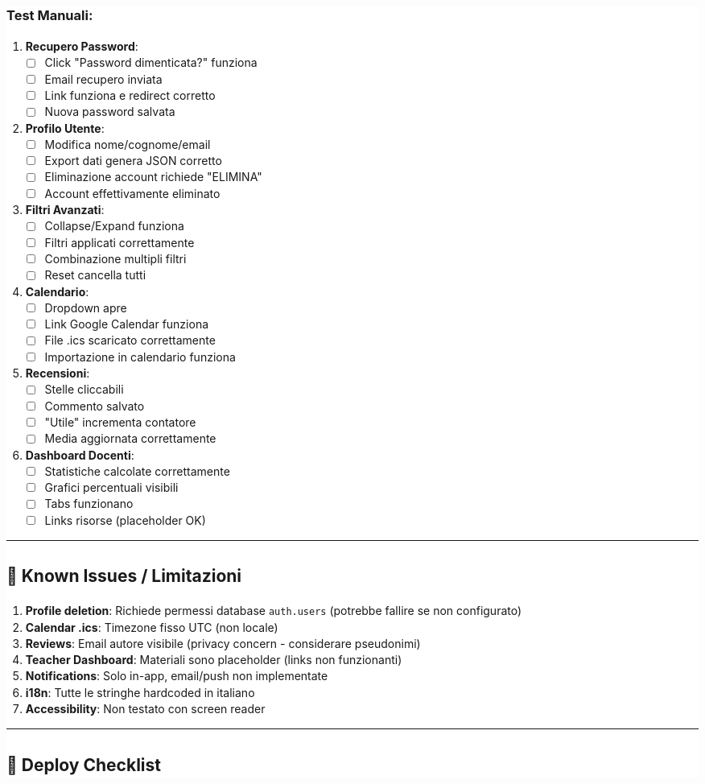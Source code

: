 ### Test Manuali:

1. **Recupero Password**:
   - [ ] Click "Password dimenticata?" funziona
   - [ ] Email recupero inviata
   - [ ] Link funziona e redirect corretto
   - [ ] Nuova password salvata

2. **Profilo Utente**:
   - [ ] Modifica nome/cognome/email
   - [ ] Export dati genera JSON corretto
   - [ ] Eliminazione account richiede "ELIMINA"
   - [ ] Account effettivamente eliminato

3. **Filtri Avanzati**:
   - [ ] Collapse/Expand funziona
   - [ ] Filtri applicati correttamente
   - [ ] Combinazione multipli filtri
   - [ ] Reset cancella tutti

4. **Calendario**:
   - [ ] Dropdown apre
   - [ ] Link Google Calendar funziona
   - [ ] File .ics scaricato correttamente
   - [ ] Importazione in calendario funziona

5. **Recensioni**:
   - [ ] Stelle cliccabili
   - [ ] Commento salvato
   - [ ] "Utile" incrementa contatore
   - [ ] Media aggiornata correttamente

6. **Dashboard Docenti**:
   - [ ] Statistiche calcolate correttamente
   - [ ] Grafici percentuali visibili
   - [ ] Tabs funzionano
   - [ ] Links risorse (placeholder OK)

---

## 🐛 Known Issues / Limitazioni

1. **Profile deletion**: Richiede permessi database `auth.users` (potrebbe fallire se non configurato)
2. **Calendar .ics**: Timezone fisso UTC (non locale)
3. **Reviews**: Email autore visibile (privacy concern - considerare pseudonimi)
4. **Teacher Dashboard**: Materiali sono placeholder (links non funzionanti)
5. **Notifications**: Solo in-app, email/push non implementate
6. **i18n**: Tutte le stringhe hardcoded in italiano
7. **Accessibility**: Non testato con screen reader

---

## 🚀 Deploy Checklist
